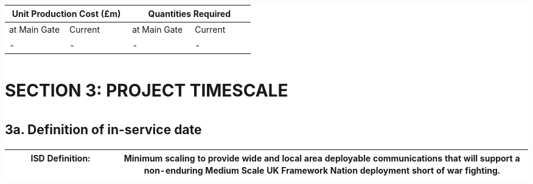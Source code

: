 <table>
<colgroup>
<col style="width: 24%" />
<col style="width: 25%" />
<col style="width: 25%" />
<col style="width: 24%" />
</colgroup>
<thead>
<tr>
<th colspan="2">Unit Production Cost (£m)</th>
<th colspan="2">
Quantities Required
</th>
</tr>
</thead>
<tbody>
<tr>
<td>at Main Gate</td>
<td>Current</td>
<td>at Main Gate</td>
<td>
Current
</td>
</tr>
<tr>
<td>-</td>
<td>
-
</td>
<td>-</td>
<td>
-
</td>
</tr>
</tbody>
</table>

# SECTION 3: PROJECT TIMESCALE

## 3a. Definition of in-service date

<table>
<colgroup>
<col style="width: 21%" />
<col style="width: 78%" />
</colgroup>
<thead>
<tr>
<th>ISD Definition:</th>
<th>
Minimum scaling to provide wide and local area deployable communications that will support a non-enduring Medium Scale UK Framework Nation deployment short of war fighting.
</th>
</tr>
</thead>
<tbody>
</tbody>
</table>

